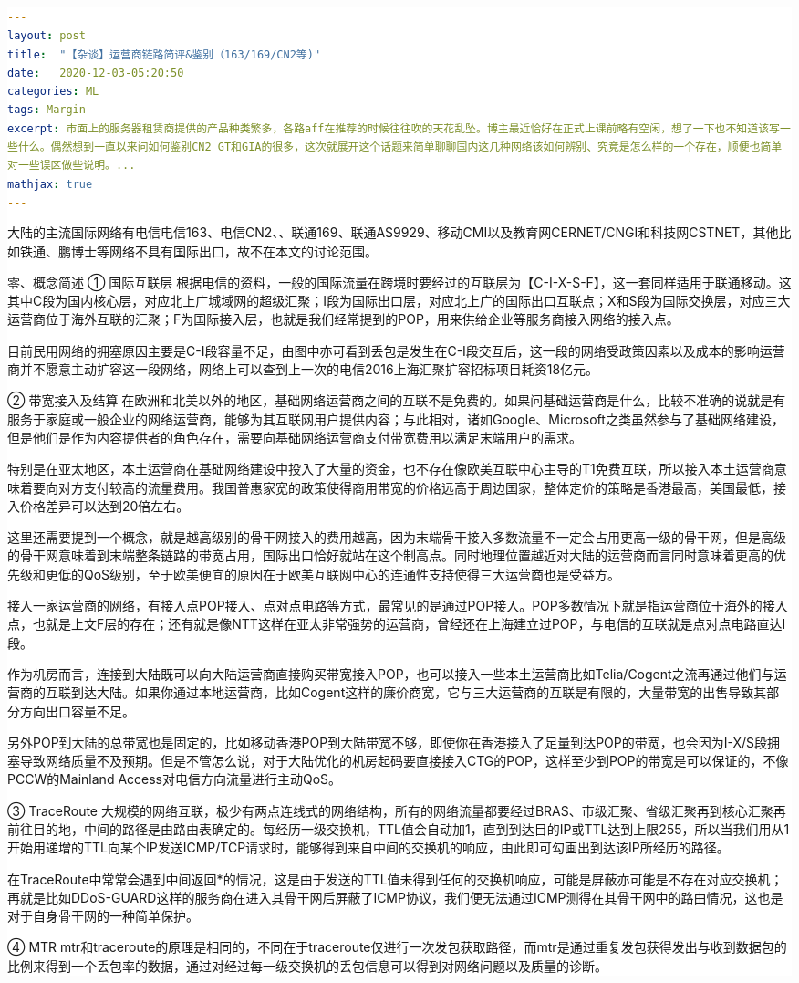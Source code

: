 ```yaml
---
layout: post
title:  "【杂谈】运营商链路简评&鉴别（163/169/CN2等)"
date:   2020-12-03-05:20:50
categories: ML
tags: Margin
excerpt: 市面上的服务器租赁商提供的产品种类繁多，各路aff在推荐的时候往往吹的天花乱坠。博主最近恰好在正式上课前略有空闲，想了一下也不知道该写一些什么。偶然想到一直以来问如何鉴别CN2 GT和GIA的很多，这次就展开这个话题来简单聊聊国内这几种网络该如何辨别、究竟是怎么样的一个存在，顺便也简单对一些误区做些说明。...
mathjax: true
---
```

大陆的主流国际网络有电信电信163、电信CN2、、联通169、联通AS9929、移动CMI以及教育网CERNET/CNGI和科技网CSTNET，其他比如铁通、鹏博士等网络不具有国际出口，故不在本文的讨论范围。

零、概念简述
① 国际互联层
根据电信的资料，一般的国际流量在跨境时要经过的互联层为【C-I-X-S-F】，这一套同样适用于联通移动。这其中C段为国内核心层，对应北上广城域网的超级汇聚；I段为国际出口层，对应北上广的国际出口互联点；X和S段为国际交换层，对应三大运营商位于海外互联的汇聚；F为国际接入层，也就是我们经常提到的POP，用来供给企业等服务商接入网络的接入点。



目前民用网络的拥塞原因主要是C-I段容量不足，由图中亦可看到丢包是发生在C-I段交互后，这一段的网络受政策因素以及成本的影响运营商并不愿意主动扩容这一段网络，网络上可以查到上一次的电信2016上海汇聚扩容招标项目耗资18亿元。

② 带宽接入及结算
在欧洲和北美以外的地区，基础网络运营商之间的互联不是免费的。如果问基础运营商是什么，比较不准确的说就是有服务于家庭或一般企业的网络运营商，能够为其互联网用户提供内容；与此相对，诸如Google、Microsoft之类虽然参与了基础网络建设，但是他们是作为内容提供者的角色存在，需要向基础网络运营商支付带宽费用以满足末端用户的需求。

特别是在亚太地区，本土运营商在基础网络建设中投入了大量的资金，也不存在像欧美互联中心主导的T1免费互联，所以接入本土运营商意味着要向对方支付较高的流量费用。我国普惠家宽的政策使得商用带宽的价格远高于周边国家，整体定价的策略是香港最高，美国最低，接入价格差异可以达到20倍左右。

这里还需要提到一个概念，就是越高级别的骨干网接入的费用越高，因为末端骨干接入多数流量不一定会占用更高一级的骨干网，但是高级的骨干网意味着到末端整条链路的带宽占用，国际出口恰好就站在这个制高点。同时地理位置越近对大陆的运营商而言同时意味着更高的优先级和更低的QoS级别，至于欧美便宜的原因在于欧美互联网中心的连通性支持使得三大运营商也是受益方。

接入一家运营商的网络，有接入点POP接入、点对点电路等方式，最常见的是通过POP接入。POP多数情况下就是指运营商位于海外的接入点，也就是上文F层的存在；还有就是像NTT这样在亚太非常强势的运营商，曾经还在上海建立过POP，与电信的互联就是点对点电路直达I段。



作为机房而言，连接到大陆既可以向大陆运营商直接购买带宽接入POP，也可以接入一些本土运营商比如Telia/Cogent之流再通过他们与运营商的互联到达大陆。如果你通过本地运营商，比如Cogent这样的廉价商宽，它与三大运营商的互联是有限的，大量带宽的出售导致其部分方向出口容量不足。



另外POP到大陆的总带宽也是固定的，比如移动香港POP到大陆带宽不够，即使你在香港接入了足量到达POP的带宽，也会因为I-X/S段拥塞导致网络质量不及预期。但是不管怎么说，对于大陆优化的机房起码要直接接入CTG的POP，这样至少到POP的带宽是可以保证的，不像PCCW的Mainland Access对电信方向流量进行主动QoS。

③ TraceRoute
大规模的网络互联，极少有两点连线式的网络结构，所有的网络流量都要经过BRAS、市级汇聚、省级汇聚再到核心汇聚再前往目的地，中间的路径是由路由表确定的。每经历一级交换机，TTL值会自动加1，直到到达目的IP或TTL达到上限255，所以当我们用从1开始用递增的TTL向某个IP发送ICMP/TCP请求时，能够得到来自中间的交换机的响应，由此即可勾画出到达该IP所经历的路径。



在TraceRoute中常常会遇到中间返回*的情况，这是由于发送的TTL值未得到任何的交换机响应，可能是屏蔽亦可能是不存在对应交换机；再就是比如DDoS-GUARD这样的服务商在进入其骨干网后屏蔽了ICMP协议，我们便无法通过ICMP测得在其骨干网中的路由情况，这也是对于自身骨干网的一种简单保护。

④ MTR
mtr和traceroute的原理是相同的，不同在于traceroute仅进行一次发包获取路径，而mtr是通过重复发包获得发出与收到数据包的比例来得到一个丢包率的数据，通过对经过每一级交换机的丢包信息可以得到对网络问题以及质量的诊断。
